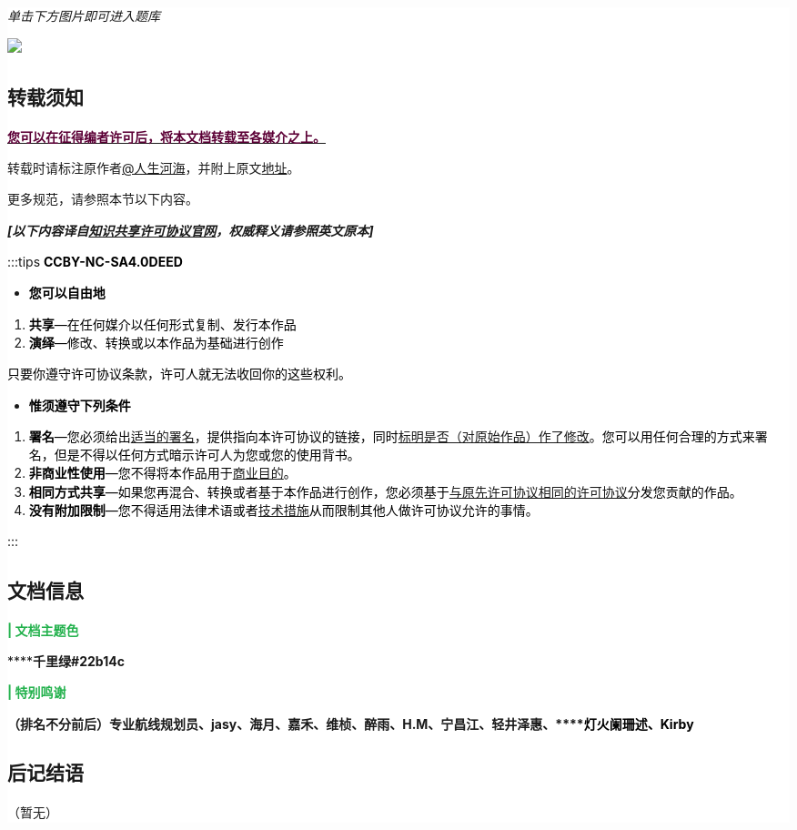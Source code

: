 _单击下方图片即可进入题库_

![](https://cdn.nlark.com/yuque/0/2024/png/36045008/1720791159154-ecef7529-8a4e-4406-a3e1-9d5cb6de0e21.png)

## 转载须知
**<u><font style="color:#5C0036;">您可以在征得编者许可后，将本文档转载至各媒介之上。</font></u>**

转载时请标注原作者[@人生河海](undefined/renshenghehai)，并附上原文[地址](https://www.yuque.com/chaofun/tuxun/a_deconstructed_chongqing)。

更多规范，请参照本节以下内容。

_**[以下内容译自**_[_**知识共享许可协议官网**_](https://creativecommons.org/licenses/by-nc-sa/4.0/deed.zh-hans#ref-commercial-purposes)_**，权威释义请参照英文原本]**_

:::tips
**<font style="color:rgb(0, 0, 0);">CCBY-NC-SA4.0DEED</font>**

+ **<font style="color:rgb(0, 0, 0);">您可以自由地</font>**
1. **<font style="color:rgb(0, 0, 0);">共享</font>**<font style="color:rgb(0, 0, 0);">—在任何媒介以任何形式复制、发行本作品</font>
2. **<font style="color:rgb(0, 0, 0);">演绎</font>**<font style="color:rgb(0, 0, 0);">—修改、转换或以本作品为基础进行创作</font>

<font style="color:rgb(0, 0, 0);">只要你遵守许可协议条款，许可人就无法收回你的这些权利。</font>

+ **<font style="color:rgb(0, 0, 0);">惟须遵守下列条件</font>**
1. **<font style="color:rgb(0, 0, 0);">署名</font>**<font style="color:rgb(0, 0, 0);">—您必须给出</font>[适当的署名](https://creativecommons.org/licenses/by-nc-sa/4.0/deed.zh-hans#ref-appropriate-credit)<font style="color:rgb(0, 0, 0);">，提供指向本许可协议的链接，同时</font>[标明是否（对原始作品）作了修改](https://creativecommons.org/licenses/by-nc-sa/4.0/deed.zh-hans#ref-indicate-changes)<font style="color:rgb(0, 0, 0);">。您可以用任何合理的方式来署名，但是不得以任何方式暗示许可人为您或您的使用背书。</font>
2. **<font style="color:rgb(0, 0, 0);">非商业性使用</font>**<font style="color:rgb(0, 0, 0);">—您不得将本作品用于</font>[商业目的](https://creativecommons.org/licenses/by-nc-sa/4.0/deed.zh-hans#ref-commercial-purposes)<font style="color:rgb(0, 0, 0);">。</font>
3. **<font style="color:rgb(0, 0, 0);">相同方式共享</font>**<font style="color:rgb(0, 0, 0);">—如果您再混合、转换或者基于本作品进行创作，您必须基于</font>[与原先许可协议相同的许可协议](https://creativecommons.org/licenses/by-nc-sa/4.0/deed.zh-hans#ref-same-license)<font style="color:rgb(0, 0, 0);">分发您贡献的作品。</font>
4. **<font style="color:rgb(0, 0, 0);">没有附加限制</font>**<font style="color:rgb(0, 0, 0);">—您不得适用法律术语或者</font>[技术措施](https://creativecommons.org/licenses/by-nc-sa/4.0/deed.zh-hans#ref-technological-measures)<font style="color:rgb(0, 0, 0);">从而限制其他人做许可协议允许的事情。</font>

:::

## 文档信息
**<font style="color:rgba(34,177,76,1);">|	文档主题色</font>**

**<font style="color:rgba(34,177,76,1);"></font>****千里绿#22b14c**

**<font style="color:rgba(34,177,76,1);">|	特别鸣谢</font>**

**（排名不分前后）专业航线规划员、jasy、海月、嘉禾、维桢、醉雨、H.M、宁昌江、轻井泽惠、****<font style="color:#000000;">灯火阑珊述、Kirby</font>**

## 后记结语
（暂无）
